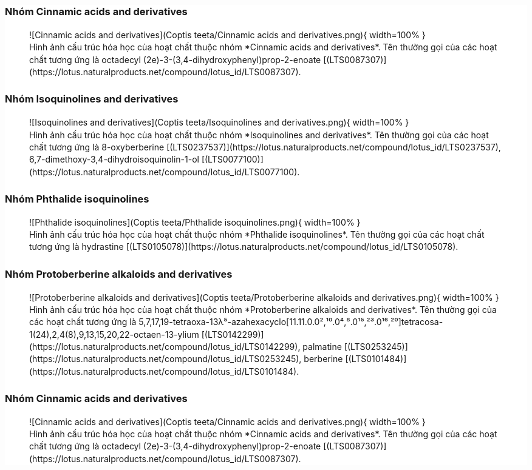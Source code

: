             
### Nhóm Cinnamic acids and derivatives
<figure markdown="span">
    ![Cinnamic acids and derivatives](Coptis teeta/Cinnamic acids and derivatives.png){ width=100% }
<figcaption>Hình ảnh cấu trúc hóa học của hoạt chất thuộc nhóm *Cinnamic acids and derivatives*. Tên thường gọi của các hoạt chất tương ứng là octadecyl (2e)-3-(3,4-dihydroxyphenyl)prop-2-enoate [(LTS0087307)](https://lotus.naturalproducts.net/compound/lotus_id/LTS0087307).</figcaption>
</figure>


### Nhóm Isoquinolines and derivatives
<figure markdown="span">
    ![Isoquinolines and derivatives](Coptis teeta/Isoquinolines and derivatives.png){ width=100% }
<figcaption>Hình ảnh cấu trúc hóa học của hoạt chất thuộc nhóm *Isoquinolines and derivatives*. Tên thường gọi của các hoạt chất tương ứng là 8-oxyberberine [(LTS0237537)](https://lotus.naturalproducts.net/compound/lotus_id/LTS0237537), 6,7-dimethoxy-3,4-dihydroisoquinolin-1-ol [(LTS0077100)](https://lotus.naturalproducts.net/compound/lotus_id/LTS0077100).</figcaption>
</figure>


### Nhóm Phthalide isoquinolines
<figure markdown="span">
    ![Phthalide isoquinolines](Coptis teeta/Phthalide isoquinolines.png){ width=100% }
<figcaption>Hình ảnh cấu trúc hóa học của hoạt chất thuộc nhóm *Phthalide isoquinolines*. Tên thường gọi của các hoạt chất tương ứng là hydrastine [(LTS0105078)](https://lotus.naturalproducts.net/compound/lotus_id/LTS0105078).</figcaption>
</figure>


### Nhóm Protoberberine alkaloids and derivatives
<figure markdown="span">
    ![Protoberberine alkaloids and derivatives](Coptis teeta/Protoberberine alkaloids and derivatives.png){ width=100% }
<figcaption>Hình ảnh cấu trúc hóa học của hoạt chất thuộc nhóm *Protoberberine alkaloids and derivatives*. Tên thường gọi của các hoạt chất tương ứng là 5,7,17,19-tetraoxa-13λ⁵-azahexacyclo[11.11.0.0²,¹⁰.0⁴,⁸.0¹⁵,²³.0¹⁶,²⁰]tetracosa-1(24),2,4(8),9,13,15,20,22-octaen-13-ylium [(LTS0142299)](https://lotus.naturalproducts.net/compound/lotus_id/LTS0142299), palmatine [(LTS0253245)](https://lotus.naturalproducts.net/compound/lotus_id/LTS0253245), berberine [(LTS0101484)](https://lotus.naturalproducts.net/compound/lotus_id/LTS0101484).</figcaption>
</figure>

            
            
### Nhóm Cinnamic acids and derivatives
<figure markdown="span">
    ![Cinnamic acids and derivatives](Coptis teeta/Cinnamic acids and derivatives.png){ width=100% }
<figcaption>Hình ảnh cấu trúc hóa học của hoạt chất thuộc nhóm *Cinnamic acids and derivatives*. Tên thường gọi của các hoạt chất tương ứng là octadecyl (2e)-3-(3,4-dihydroxyphenyl)prop-2-enoate [(LTS0087307)](https://lotus.naturalproducts.net/compound/lotus_id/LTS0087307).</figcaption>
</figure>
